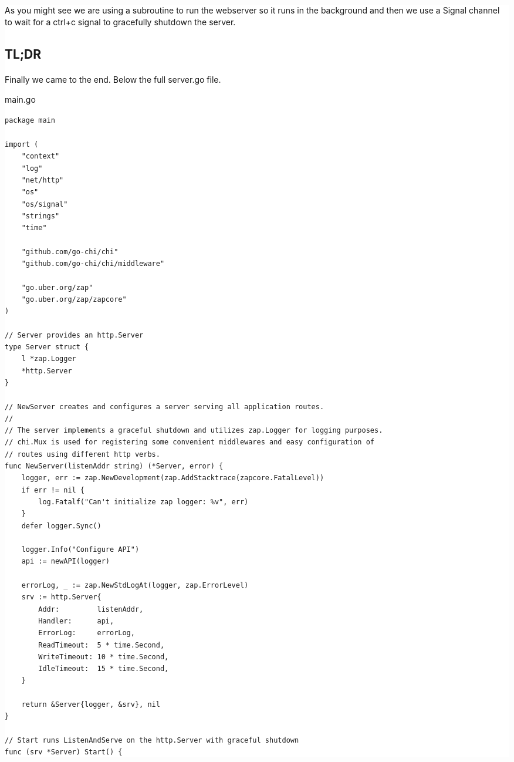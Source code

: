 As you might see we are using a subroutine to run the webserver so it runs in the background and then we use a Signal channel to wait for a ctrl+c signal to gracefully shutdown the server.

## TL;DR

Finally we came to the end. Below the full server.go file.

main.go

```
package main

import (
	"context"
	"log"
	"net/http"
	"os"
	"os/signal"
	"strings"
	"time"

	"github.com/go-chi/chi"
	"github.com/go-chi/chi/middleware"

	"go.uber.org/zap"
	"go.uber.org/zap/zapcore"
)

// Server provides an http.Server
type Server struct {
	l *zap.Logger
	*http.Server
}

// NewServer creates and configures a server serving all application routes.
//
// The server implements a graceful shutdown and utilizes zap.Logger for logging purposes.
// chi.Mux is used for registering some convenient middlewares and easy configuration of
// routes using different http verbs.
func NewServer(listenAddr string) (*Server, error) {
	logger, err := zap.NewDevelopment(zap.AddStacktrace(zapcore.FatalLevel))
	if err != nil {
		log.Fatalf("Can't initialize zap logger: %v", err)
	}
	defer logger.Sync()

	logger.Info("Configure API")
	api := newAPI(logger)

	errorLog, _ := zap.NewStdLogAt(logger, zap.ErrorLevel)
	srv := http.Server{
		Addr:         listenAddr,
		Handler:      api,
		ErrorLog:     errorLog,
		ReadTimeout:  5 * time.Second,
		WriteTimeout: 10 * time.Second,
		IdleTimeout:  15 * time.Second,
	}

	return &Server{logger, &srv}, nil
}

// Start runs ListenAndServe on the http.Server with graceful shutdown
func (srv *Server) Start() {
```